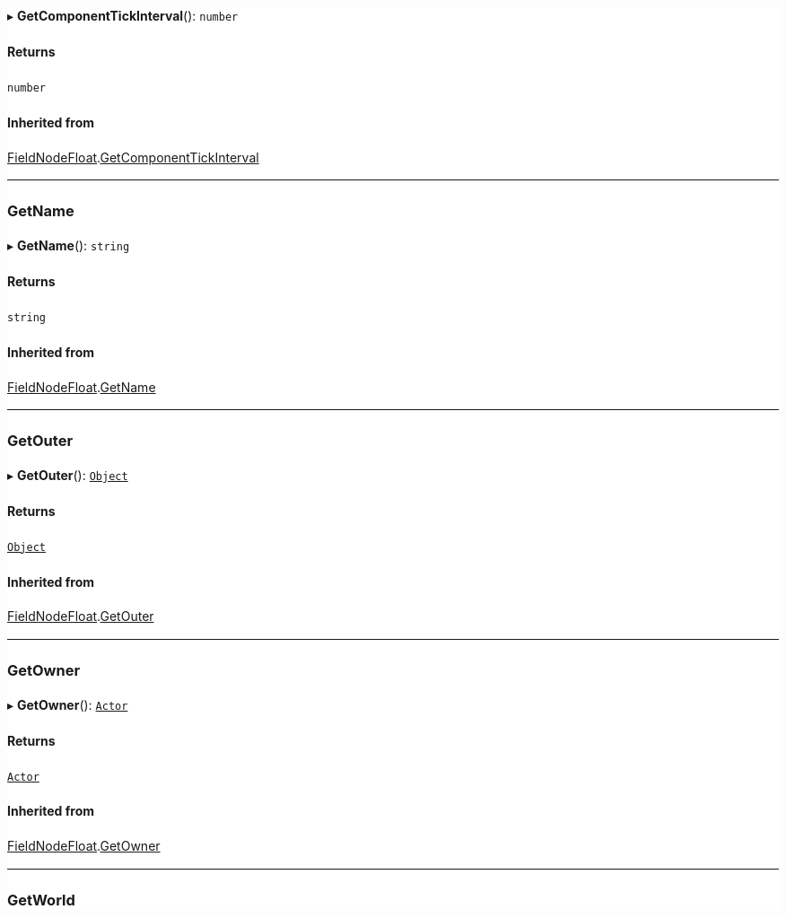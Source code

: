 ▸ **GetComponentTickInterval**(): `number`

#### Returns

`number`

#### Inherited from

[FieldNodeFloat](ue_ue.FieldNodeFloat.md).[GetComponentTickInterval](ue_ue.FieldNodeFloat.md#getcomponenttickinterval)

___

### GetName

▸ **GetName**(): `string`

#### Returns

`string`

#### Inherited from

[FieldNodeFloat](ue_ue.FieldNodeFloat.md).[GetName](ue_ue.FieldNodeFloat.md#getname)

___

### GetOuter

▸ **GetOuter**(): [`Object`](ue_ue.Object.md)

#### Returns

[`Object`](ue_ue.Object.md)

#### Inherited from

[FieldNodeFloat](ue_ue.FieldNodeFloat.md).[GetOuter](ue_ue.FieldNodeFloat.md#getouter)

___

### GetOwner

▸ **GetOwner**(): [`Actor`](ue_ue.Actor.md)

#### Returns

[`Actor`](ue_ue.Actor.md)

#### Inherited from

[FieldNodeFloat](ue_ue.FieldNodeFloat.md).[GetOwner](ue_ue.FieldNodeFloat.md#getowner)

___

### GetWorld
